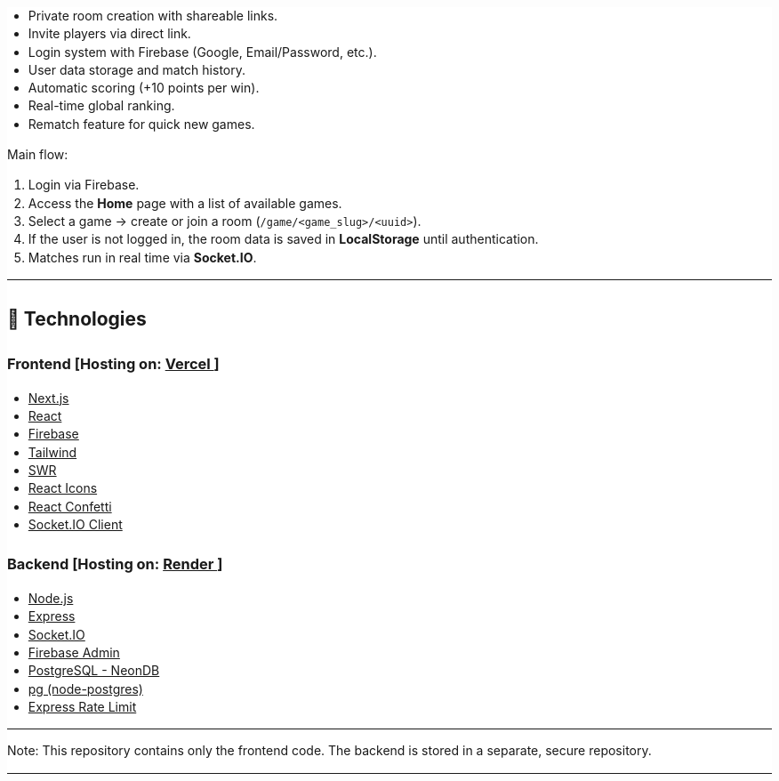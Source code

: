- Private room creation with shareable links.
- Invite players via direct link.
- Login system with Firebase (Google, Email/Password, etc.).
- User data storage and match history.
- Automatic scoring (+10 points per win).
- Real-time global ranking.
- Rematch feature for quick new games.

Main flow:

1. Login via Firebase.
2. Access the **Home** page with a list of available games.
3. Select a game → create or join a room (`/game/<game_slug>/<uuid>`).
4. If the user is not logged in, the room data is saved in **LocalStorage** until authentication.
5. Matches run in real time via **Socket.IO**.

---

<a id="technologies"></a>

## 🚀 Technologies

### **Frontend** [Hosting on: [Vercel ](https://vercel.com/)]

- [Next.js](https://nextjs.org/)
- [React](https://react.dev/)
- [Firebase](https://firebase.google.com/)
- [Tailwind](https://tailwindcss.com/)
- [SWR](https://swr.vercel.app/)
- [React Icons](https://react-icons.github.io/react-icons/)
- [React Confetti](https://www.npmjs.com/package/react-confetti)
- [Socket.IO Client](https://socket.io/)

### **Backend** [Hosting on: [Render ](https://render.com/)]

- [Node.js](https://nodejs.org/)
- [Express](https://expressjs.com/)
- [Socket.IO](https://socket.io/)
- [Firebase Admin](https://firebase.google.com/docs/admin)
- [PostgreSQL - NeonDB](https://neon.tech/)
- [pg (node-postgres)](https://node-postgres.com/)
- [Express Rate Limit](https://www.npmjs.com/package/express-rate-limit)

---

Note: This repository contains only the frontend code. The backend is stored in a separate, secure repository.

---

<a id="architecture"></a>
